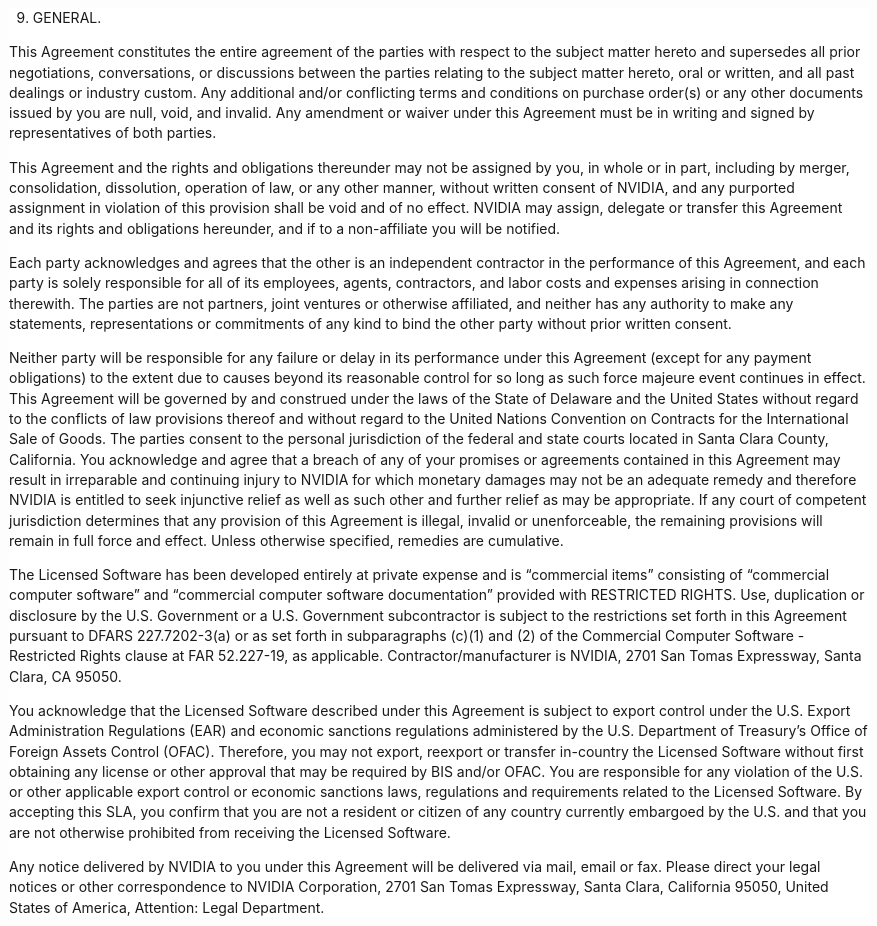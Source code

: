 9. GENERAL. 

This Agreement constitutes the entire agreement of the parties with respect to the subject matter hereto and supersedes all prior negotiations, conversations, or discussions between the parties relating to the subject matter hereto, oral or written, and all past dealings or industry custom. Any additional and/or conflicting terms and conditions on purchase order(s) or any other documents issued by you are null, void, and invalid. Any amendment or waiver under this Agreement must be in writing and signed by representatives of both parties.

This Agreement and the rights and obligations thereunder may not be assigned by you, in whole or in part, including by merger, consolidation, dissolution, operation of law, or any other manner, without written consent of NVIDIA, and any purported assignment in violation of this provision shall be void and of no effect. NVIDIA may assign, delegate or transfer this Agreement and its rights and obligations hereunder, and if to a non-affiliate you will be notified.

Each party acknowledges and agrees that the other is an independent contractor in the performance of this Agreement, and each party is solely responsible for all of its employees, agents, contractors, and labor costs and expenses arising in connection therewith. The parties are not partners, joint ventures or otherwise affiliated, and neither has any authority to make any statements, representations or commitments of any kind to bind the other party without prior written consent.

Neither party will be responsible for any failure or delay in its performance under this Agreement (except for any payment obligations) to the extent due to causes beyond its reasonable control for so long as such force majeure event continues in effect. This Agreement will be governed by and construed under the laws of the State of Delaware and the United States without regard to the conflicts of law provisions thereof and without regard to the United Nations Convention on Contracts for the International Sale of Goods. The parties consent to the personal jurisdiction of the federal and state courts located in Santa Clara County, California. You acknowledge and agree that a breach of any of your promises or agreements contained in this Agreement may result in irreparable and continuing injury to NVIDIA for which monetary damages may not be an adequate remedy and therefore NVIDIA is entitled to seek injunctive relief as well as such other and further relief as may be appropriate. If any court of competent jurisdiction determines that any provision of this Agreement is illegal, invalid or unenforceable, the remaining provisions will remain in full force and effect. Unless otherwise specified, remedies are cumulative.

The Licensed Software has been developed entirely at private expense and is “commercial items” consisting of “commercial computer software” and “commercial computer software documentation” provided with RESTRICTED RIGHTS. Use, duplication or disclosure by the U.S. Government or a U.S. Government subcontractor is subject to the restrictions set forth in this Agreement pursuant to DFARS 227.7202-3(a) or as set forth in subparagraphs (c)(1) and (2) of the Commercial Computer Software - Restricted Rights clause at FAR 52.227-19, as applicable. Contractor/manufacturer is NVIDIA, 2701 San Tomas Expressway, Santa Clara, CA 95050.

You acknowledge that the Licensed Software described under this Agreement is subject to export control under the U.S. Export Administration Regulations (EAR) and economic sanctions regulations administered by the U.S. Department of Treasury’s Office of Foreign Assets Control (OFAC). Therefore, you may not export, reexport or transfer in-country the Licensed Software without first obtaining any license or other approval that may be required by BIS and/or OFAC. You are responsible for any violation of the U.S. or other applicable export control or economic sanctions laws, regulations and requirements related to the Licensed Software. By accepting this SLA, you confirm that you are not a resident or citizen of any country currently embargoed by the U.S. and that you are not otherwise prohibited from receiving the Licensed Software.

Any notice delivered by NVIDIA to you under this Agreement will be delivered via mail, email or fax. Please direct your legal notices or other correspondence to NVIDIA Corporation, 2701 San Tomas Expressway, Santa Clara, California 95050, United States of America, Attention: Legal Department.